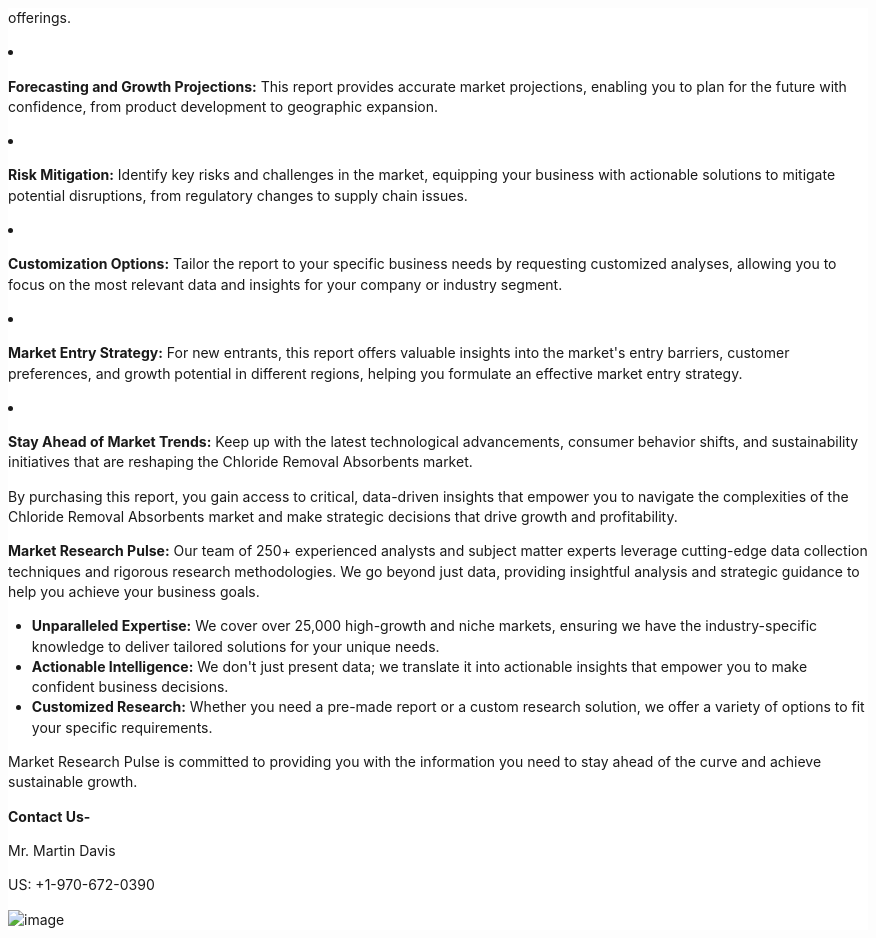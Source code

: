 offerings.</p></li><li><p><strong>Forecasting and Growth Projections:</strong> This report provides accurate market projections, enabling you to plan for the future with confidence, from product development to geographic expansion.</p></li><li><p><strong>Risk Mitigation:</strong> Identify key risks and challenges in the market, equipping your business with actionable solutions to mitigate potential disruptions, from regulatory changes to supply chain issues.</p></li><li><p><strong>Customization Options:</strong> Tailor the report to your specific business needs by requesting customized analyses, allowing you to focus on the most relevant data and insights for your company or industry segment.</p></li><li><p><strong>Market Entry Strategy:</strong> For new entrants, this report offers valuable insights into the market's entry barriers, customer preferences, and growth potential in different regions, helping you formulate an effective market entry strategy.</p></li><li><p><strong>Stay Ahead of Market Trends:</strong> Keep up with the latest technological advancements, consumer behavior shifts, and sustainability initiatives that are reshaping the Chloride Removal Absorbents market.</p></li></ol><p>By purchasing this report, you gain access to critical, data-driven insights that empower you to navigate the complexities of the Chloride Removal Absorbents market and make strategic decisions that drive growth and profitability.</p><p><strong>Market Research Pulse:</strong>&nbsp;Our team of 250+ experienced analysts and subject matter experts leverage cutting-edge data collection techniques and rigorous research methodologies. We go beyond just data, providing insightful analysis and strategic guidance to help you achieve your business goals.</p><ul><li><strong>Unparalleled Expertise:</strong>&nbsp;We cover over 25,000 high-growth and niche markets, ensuring we have the industry-specific knowledge to deliver tailored solutions for your unique needs.</li><li><strong>Actionable Intelligence:</strong>&nbsp;We don't just present data; we translate it into actionable insights that empower you to make confident business decisions.</li><li><strong>Customized Research:</strong>&nbsp;Whether you need a pre-made report or a custom research solution, we offer a variety of options to fit your specific requirements.</li></ul><p>Market Research Pulse is committed to providing you with the information you need to stay ahead of the curve and achieve sustainable growth.</p><p><strong>Contact Us-</strong></p><p>Mr. Martin Davis</p><p>US: +1-970-672-0390</p>
![image](https://github.com/user-attachments/assets/65dd5c56-cb1f-40a7-a936-69b911e2b65a)
